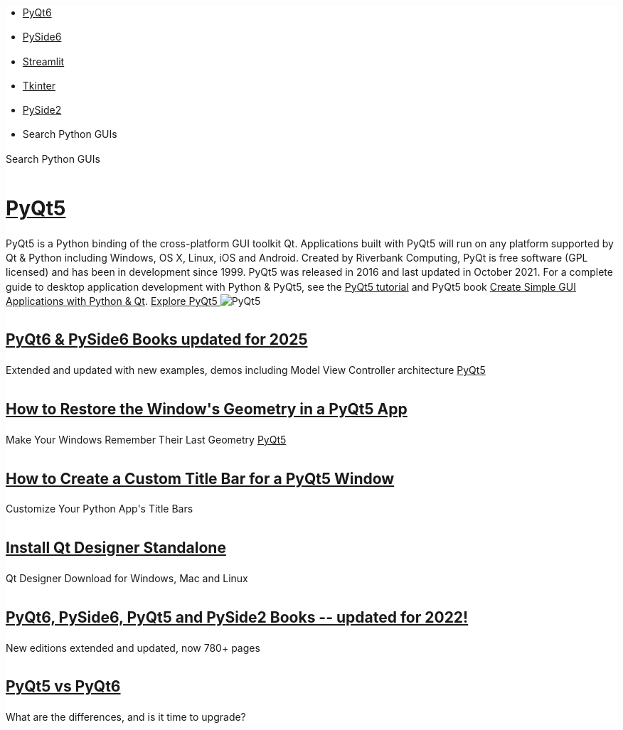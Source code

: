   * [PyQt6](https://www.pythonguis.com/pyqt6/)
  * [PySide6](https://www.pythonguis.com/pyside6/)
  * [Streamlit](https://www.pythonguis.com/streamlit/)
  * [Tkinter](https://www.pythonguis.com/tkinter/)
  * [PySide2](https://www.pythonguis.com/pyside2/)


  * Search Python GUIs


[](https://www.pythonguis.com "Python GUIs")
Search Python GUIs
# [ PyQt5 ](https://www.pythonguis.com/topics/pyqt5/)
PyQt5 is a Python binding of the cross-platform GUI toolkit Qt. Applications built with PyQt5 will run on any platform supported by Qt & Python including Windows, OS X, Linux, iOS and Android.
Created by Riverbank Computing, PyQt is free software (GPL licensed) and has been in development since 1999. PyQt5 was released in 2016 and last updated in October 2021.
For a complete guide to desktop application development with Python & PyQt5, see the [PyQt5 tutorial](https://www.pythonguis.com/pyqt5-tutorial/) and PyQt5 book [Create Simple GUI Applications with Python & Qt](https://www.pythonguis.com/pyqt5-book/).
[ Explore PyQt5 ](https://www.pythonguis.com/topics/pyqt5/#object-listing)
![PyQt5](https://www.pythonguis.com/static/images/libraries/pyqt5.png)
[](https://www.pythonguis.com/blog/pyqt6-pyside6-books-updated-2024/)
## [ PyQt6 & PySide6 Books updated for 2025 ](https://www.pythonguis.com/blog/pyqt6-pyside6-books-updated-2024/)
[](https://www.pythonguis.com/blog/pyqt6-pyside6-books-updated-2024/) Extended and updated with new examples, demos including Model View Controller architecture 
[](https://www.pythonguis.com/tutorials/restore-window-geometry-pyqt5/)
[PyQt5](https://www.pythonguis.com/tutorials/restore-window-geometry-pyqt5/)
## [ How to Restore the Window's Geometry in a PyQt5 App ](https://www.pythonguis.com/tutorials/restore-window-geometry-pyqt5/)
[](https://www.pythonguis.com/tutorials/restore-window-geometry-pyqt5/) Make Your Windows Remember Their Last Geometry 
[](https://www.pythonguis.com/tutorials/custom-title-bar-pyqt5/)
[PyQt5](https://www.pythonguis.com/tutorials/custom-title-bar-pyqt5/)
## [ How to Create a Custom Title Bar for a PyQt5 Window ](https://www.pythonguis.com/tutorials/custom-title-bar-pyqt5/)
[](https://www.pythonguis.com/tutorials/custom-title-bar-pyqt5/) Customize Your Python App's Title Bars 
[](https://www.pythonguis.com/installation/install-qt-designer-standalone/)
## [ Install Qt Designer Standalone ](https://www.pythonguis.com/installation/install-qt-designer-standalone/)
[](https://www.pythonguis.com/installation/install-qt-designer-standalone/) Qt Designer Download for Windows, Mac and Linux 
[](https://www.pythonguis.com/blog/pyqt6-pyqt5-books-updated-2022/)
## [ PyQt6, PySide6, PyQt5 and PySide2 Books -- updated for 2022! ](https://www.pythonguis.com/blog/pyqt6-pyqt5-books-updated-2022/)
[](https://www.pythonguis.com/blog/pyqt6-pyqt5-books-updated-2022/) New editions extended and updated, now 780+ pages 
[](https://www.pythonguis.com/faq/pyqt5-vs-pyqt6/)
## [ PyQt5 vs PyQt6 ](https://www.pythonguis.com/faq/pyqt5-vs-pyqt6/)
[](https://www.pythonguis.com/faq/pyqt5-vs-pyqt6/) What are the differences, and is it time to upgrade? 